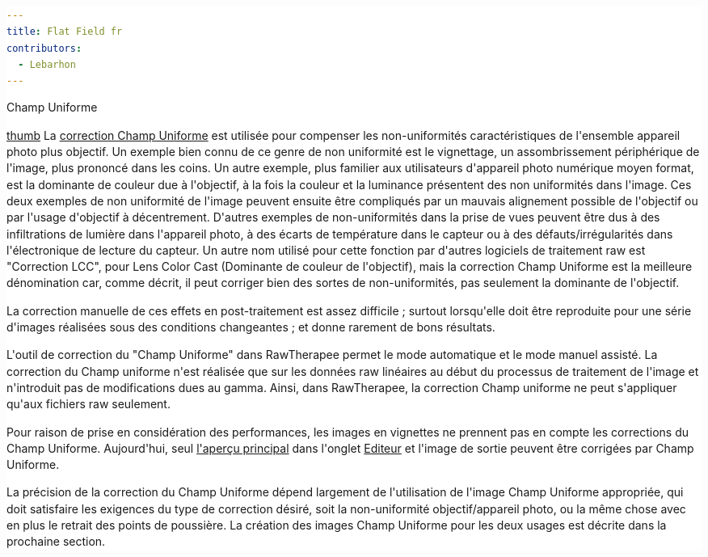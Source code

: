 ```yaml
---
title: Flat Field fr
contributors:
  - Lebarhon
---
```


<div class="pagetitle">

Champ Uniforme

</div>

[thumb](image:Flatfield_landscape.jpg.md) La [correction Champ
Uniforme](https://en.wikipedia.org/wiki/Flat-field_correction) est
utilisée pour compenser les non-uniformités caractéristiques de
l'ensemble appareil photo plus objectif. Un exemple bien connu de ce
genre de non uniformité est le vignettage, un assombrissement
périphérique de l'image, plus prononcé dans les coins. Un autre exemple,
plus familier aux utilisateurs d'appareil photo numérique moyen format,
est la dominante de couleur due à l'objectif, à la fois la couleur et la
luminance présentent des non uniformités dans l'image. Ces deux exemples
de non uniformité de l'image peuvent ensuite être compliqués par un
mauvais alignement possible de l'objectif ou par l'usage d'objectif à
décentrement. D'autres exemples de non-uniformités dans la prise de vues
peuvent être dus à des infiltrations de lumière dans l'appareil photo, à
des écarts de température dans le capteur ou à des défauts/irrégularités
dans l'électronique de lecture du capteur. Un autre nom utilisé pour
cette fonction par d'autres logiciels de traitement raw est "Correction
LCC", pour Lens Color Cast (Dominante de couleur de l'objectif), mais la
correction Champ Uniforme est la meilleure dénomination car, comme
décrit, il peut corriger bien des sortes de non-uniformités, pas
seulement la dominante de l'objectif.

La correction manuelle de ces effets en post-traitement est assez
difficile ; surtout lorsqu'elle doit être reproduite pour une série
d'images réalisées sous des conditions changeantes ; et donne rarement
de bons résultats.

L'outil de correction du "Champ Uniforme" dans RawTherapee permet le
mode automatique et le mode manuel assisté. La correction du Champ
uniforme n'est réalisée que sur les données raw linéaires au début du
processus de traitement de l'image et n'introduit pas de modifications
dues au gamma. Ainsi, dans RawTherapee, la correction Champ uniforme ne
peut s'appliquer qu'aux fichiers raw seulement.

Pour raison de prise en considération des performances, les images en
vignettes ne prennent pas en compte les corrections du Champ Uniforme.
Aujourd'hui, seul [l'aperçu
principal](The_Image_Editor_Tab/fr#Le_panneau_Aperçu.md) dans
l'onglet [Editeur](The_Image_Editor_Tab/fr#Le_panneau_Aperçu.md)
et l'image de sortie peuvent être corrigées par Champ Uniforme.

La précision de la correction du Champ Uniforme dépend largement de
l'utilisation de l'image Champ Uniforme appropriée, qui doit satisfaire
les exigences du type de correction désiré, soit la non-uniformité
objectif/appareil photo, ou la même chose avec en plus le retrait des
points de poussière. La création des images Champ Uniforme pour les deux
usages est décrite dans la prochaine section.
